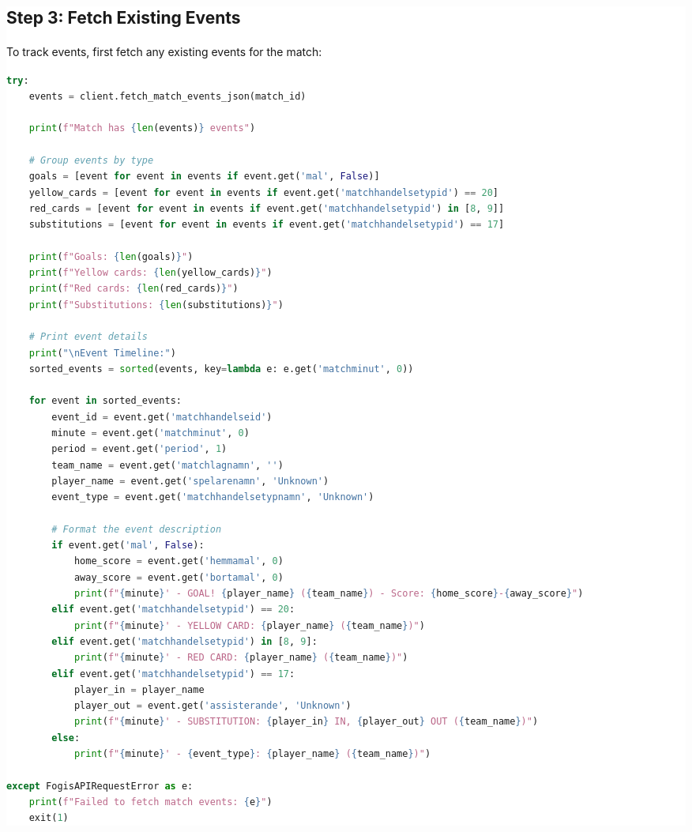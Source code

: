 ## Step 3: Fetch Existing Events

To track events, first fetch any existing events for the match:

```python
try:
    events = client.fetch_match_events_json(match_id)

    print(f"Match has {len(events)} events")

    # Group events by type
    goals = [event for event in events if event.get('mal', False)]
    yellow_cards = [event for event in events if event.get('matchhandelsetypid') == 20]
    red_cards = [event for event in events if event.get('matchhandelsetypid') in [8, 9]]
    substitutions = [event for event in events if event.get('matchhandelsetypid') == 17]

    print(f"Goals: {len(goals)}")
    print(f"Yellow cards: {len(yellow_cards)}")
    print(f"Red cards: {len(red_cards)}")
    print(f"Substitutions: {len(substitutions)}")

    # Print event details
    print("\nEvent Timeline:")
    sorted_events = sorted(events, key=lambda e: e.get('matchminut', 0))

    for event in sorted_events:
        event_id = event.get('matchhandelseid')
        minute = event.get('matchminut', 0)
        period = event.get('period', 1)
        team_name = event.get('matchlagnamn', '')
        player_name = event.get('spelarenamn', 'Unknown')
        event_type = event.get('matchhandelsetypnamn', 'Unknown')

        # Format the event description
        if event.get('mal', False):
            home_score = event.get('hemmamal', 0)
            away_score = event.get('bortamal', 0)
            print(f"{minute}' - GOAL! {player_name} ({team_name}) - Score: {home_score}-{away_score}")
        elif event.get('matchhandelsetypid') == 20:
            print(f"{minute}' - YELLOW CARD: {player_name} ({team_name})")
        elif event.get('matchhandelsetypid') in [8, 9]:
            print(f"{minute}' - RED CARD: {player_name} ({team_name})")
        elif event.get('matchhandelsetypid') == 17:
            player_in = player_name
            player_out = event.get('assisterande', 'Unknown')
            print(f"{minute}' - SUBSTITUTION: {player_in} IN, {player_out} OUT ({team_name})")
        else:
            print(f"{minute}' - {event_type}: {player_name} ({team_name})")

except FogisAPIRequestError as e:
    print(f"Failed to fetch match events: {e}")
    exit(1)
```
